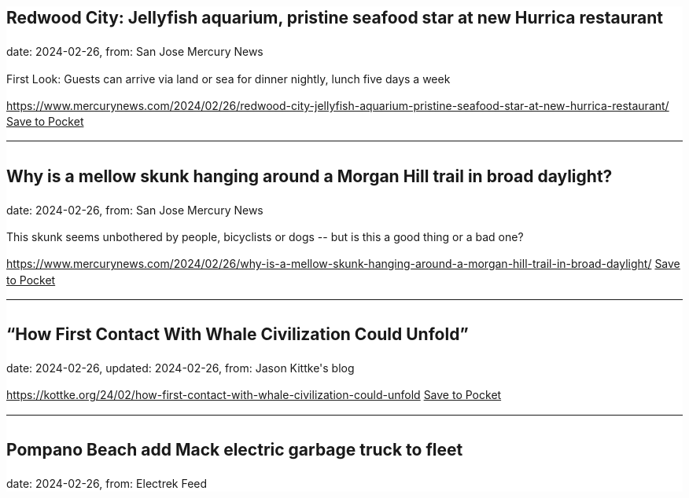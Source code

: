 ## Redwood City: Jellyfish aquarium, pristine seafood star at new Hurrica restaurant

date: 2024-02-26, from: San Jose Mercury News

First Look: Guests can arrive via land or sea for dinner nightly, lunch five days a week

<span class="feed-item-link">
<a href="https://www.mercurynews.com/2024/02/26/redwood-city-jellyfish-aquarium-pristine-seafood-star-at-new-hurrica-restaurant/">https://www.mercurynews.com/2024/02/26/redwood-city-jellyfish-aquarium-pristine-seafood-star-at-new-hurrica-restaurant/</a> <a href="https://getpocket.com/save" class="pocket-btn" data-lang="en" data-save-url="https://www.mercurynews.com/2024/02/26/redwood-city-jellyfish-aquarium-pristine-seafood-star-at-new-hurrica-restaurant/">Save to Pocket</a>
</span>

---

## Why is a mellow skunk hanging around a Morgan Hill trail in broad daylight?

date: 2024-02-26, from: San Jose Mercury News

This skunk seems unbothered by people, bicyclists or dogs -- but is this a good thing or a bad one?

<span class="feed-item-link">
<a href="https://www.mercurynews.com/2024/02/26/why-is-a-mellow-skunk-hanging-around-a-morgan-hill-trail-in-broad-daylight/">https://www.mercurynews.com/2024/02/26/why-is-a-mellow-skunk-hanging-around-a-morgan-hill-trail-in-broad-daylight/</a> <a href="https://getpocket.com/save" class="pocket-btn" data-lang="en" data-save-url="https://www.mercurynews.com/2024/02/26/why-is-a-mellow-skunk-hanging-around-a-morgan-hill-trail-in-broad-daylight/">Save to Pocket</a>
</span>

---

##  &#8220;How First Contact With Whale Civilization Could Unfold&#8221; 

date: 2024-02-26, updated: 2024-02-26, from: Jason Kittke's blog



<span class="feed-item-link">
<a href="https://kottke.org/24/02/how-first-contact-with-whale-civilization-could-unfold">https://kottke.org/24/02/how-first-contact-with-whale-civilization-could-unfold</a> <a href="https://getpocket.com/save" class="pocket-btn" data-lang="en" data-save-url="https://kottke.org/24/02/how-first-contact-with-whale-civilization-could-unfold">Save to Pocket</a>
</span>

---

## Pompano Beach add Mack electric garbage truck to fleet

date: 2024-02-26, from: Electrek Feed
